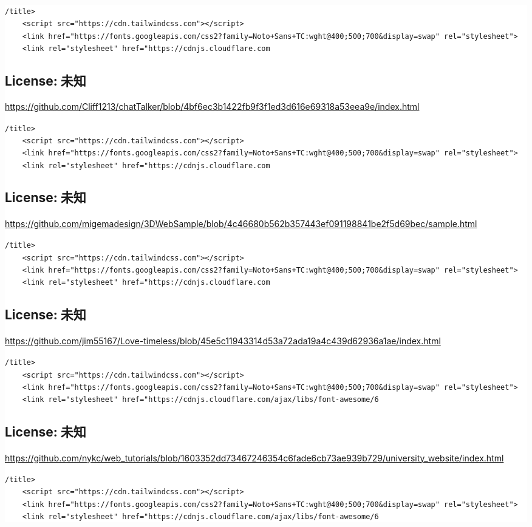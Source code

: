 ```
/title>
    <script src="https://cdn.tailwindcss.com"></script>
    <link href="https://fonts.googleapis.com/css2?family=Noto+Sans+TC:wght@400;500;700&display=swap" rel="stylesheet">
    <link rel="stylesheet" href="https://cdnjs.cloudflare.com
```


## License: 未知
https://github.com/Cliff1213/chatTalker/blob/4bf6ec3b1422fb9f3f1ed3d616e69318a53eea9e/index.html

```
/title>
    <script src="https://cdn.tailwindcss.com"></script>
    <link href="https://fonts.googleapis.com/css2?family=Noto+Sans+TC:wght@400;500;700&display=swap" rel="stylesheet">
    <link rel="stylesheet" href="https://cdnjs.cloudflare.com
```


## License: 未知
https://github.com/migemadesign/3DWebSample/blob/4c46680b562b357443ef091198841be2f5d69bec/sample.html

```
/title>
    <script src="https://cdn.tailwindcss.com"></script>
    <link href="https://fonts.googleapis.com/css2?family=Noto+Sans+TC:wght@400;500;700&display=swap" rel="stylesheet">
    <link rel="stylesheet" href="https://cdnjs.cloudflare.com
```


## License: 未知
https://github.com/jim55167/Love-timeless/blob/45e5c11943314d53a72ada19a4c439d62936a1ae/index.html

```
/title>
    <script src="https://cdn.tailwindcss.com"></script>
    <link href="https://fonts.googleapis.com/css2?family=Noto+Sans+TC:wght@400;500;700&display=swap" rel="stylesheet">
    <link rel="stylesheet" href="https://cdnjs.cloudflare.com/ajax/libs/font-awesome/6
```


## License: 未知
https://github.com/nykc/web_tutorials/blob/1603352dd73467246354c6fade6cb73ae939b729/university_website/index.html

```
/title>
    <script src="https://cdn.tailwindcss.com"></script>
    <link href="https://fonts.googleapis.com/css2?family=Noto+Sans+TC:wght@400;500;700&display=swap" rel="stylesheet">
    <link rel="stylesheet" href="https://cdnjs.cloudflare.com/ajax/libs/font-awesome/6
```
